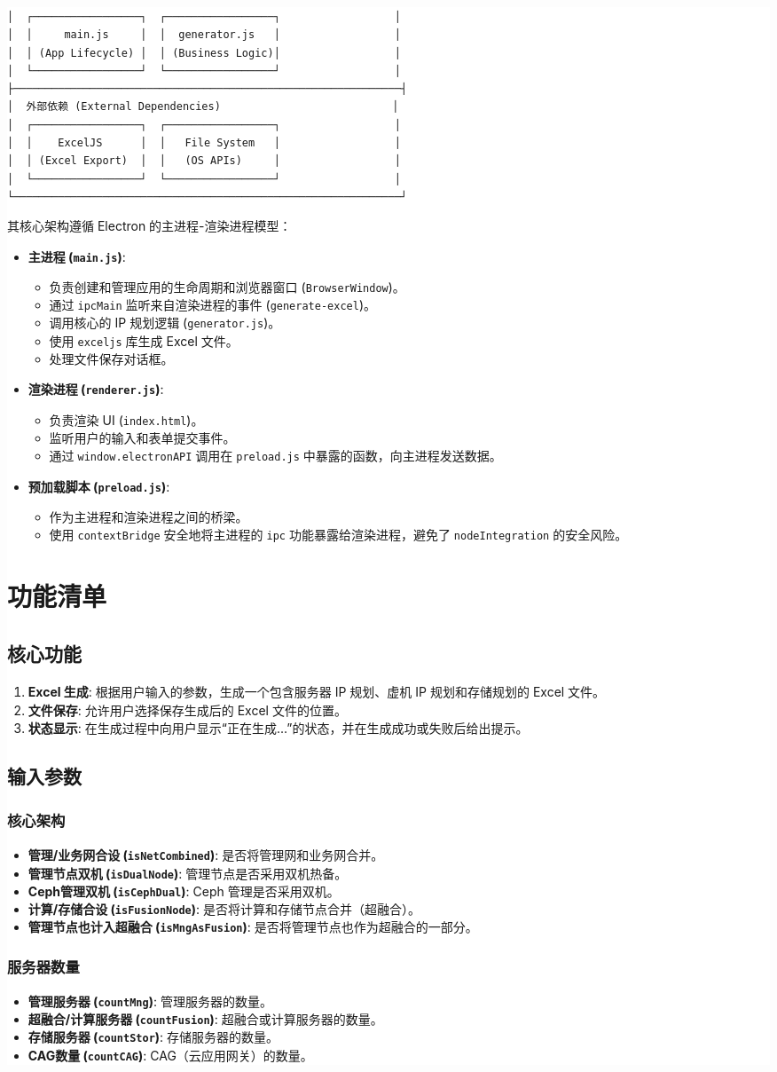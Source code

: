 ```
│  ┌─────────────────┐  ┌─────────────────┐                  │
│  │     main.js     │  │  generator.js   │                  │
│  │ (App Lifecycle) │  │ (Business Logic)│                  │
│  └─────────────────┘  └─────────────────┘                  │
├─────────────────────────────────────────────────────────────┤
│  外部依赖 (External Dependencies)                           │
│  ┌─────────────────┐  ┌─────────────────┐                  │
│  │    ExcelJS      │  │   File System   │                  │
│  │ (Excel Export)  │  │   (OS APIs)     │                  │
│  └─────────────────┘  └─────────────────┘                  │
└─────────────────────────────────────────────────────────────┘
```

其核心架构遵循 Electron 的主进程-渲染进程模型：

*   **主进程 (`main.js`)**:
    *   负责创建和管理应用的生命周期和浏览器窗口 (`BrowserWindow`)。
    *   通过 `ipcMain` 监听来自渲染进程的事件 (`generate-excel`)。
    *   调用核心的 IP 规划逻辑 (`generator.js`)。
    *   使用 `exceljs` 库生成 Excel 文件。
    *   处理文件保存对话框。

*   **渲染进程 (`renderer.js`)**:
    *   负责渲染 UI (`index.html`)。
    *   监听用户的输入和表单提交事件。
    *   通过 `window.electronAPI` 调用在 `preload.js` 中暴露的函数，向主进程发送数据。

*   **预加载脚本 (`preload.js`)**:
    *   作为主进程和渲染进程之间的桥梁。
    *   使用 `contextBridge` 安全地将主进程的 `ipc` 功能暴露给渲染进程，避免了 `nodeIntegration` 的安全风险。

# 功能清单

## 核心功能

1.  **Excel 生成**: 根据用户输入的参数，生成一个包含服务器 IP 规划、虚机 IP 规划和存储规划的 Excel 文件。
2.  **文件保存**: 允许用户选择保存生成后的 Excel 文件的位置。
3.  **状态显示**: 在生成过程中向用户显示“正在生成...”的状态，并在生成成功或失败后给出提示。

## 输入参数

### 核心架构
*   **管理/业务网合设 (`isNetCombined`)**: 是否将管理网和业务网合并。
*   **管理节点双机 (`isDualNode`)**: 管理节点是否采用双机热备。
*   **Ceph管理双机 (`isCephDual`)**: Ceph 管理是否采用双机。
*   **计算/存储合设 (`isFusionNode`)**: 是否将计算和存储节点合并（超融合）。
*   **管理节点也计入超融合 (`isMngAsFusion`)**: 是否将管理节点也作为超融合的一部分。

### 服务器数量
*   **管理服务器 (`countMng`)**: 管理服务器的数量。
*   **超融合/计算服务器 (`countFusion`)**: 超融合或计算服务器的数量。
*   **存储服务器 (`countStor`)**: 存储服务器的数量。
*   **CAG数量 (`countCAG`)**: CAG（云应用网关）的数量。
